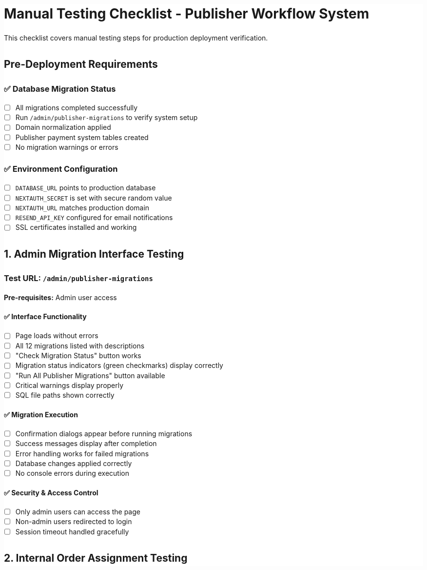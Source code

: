 # Manual Testing Checklist - Publisher Workflow System

This checklist covers manual testing steps for production deployment verification.

## Pre-Deployment Requirements

### ✅ Database Migration Status
- [ ] All migrations completed successfully
- [ ] Run `/admin/publisher-migrations` to verify system setup
- [ ] Domain normalization applied
- [ ] Publisher payment system tables created
- [ ] No migration warnings or errors

### ✅ Environment Configuration
- [ ] `DATABASE_URL` points to production database
- [ ] `NEXTAUTH_SECRET` is set with secure random value
- [ ] `NEXTAUTH_URL` matches production domain
- [ ] `RESEND_API_KEY` configured for email notifications
- [ ] SSL certificates installed and working

## 1. Admin Migration Interface Testing

### Test URL: `/admin/publisher-migrations`

**Pre-requisites:** Admin user access

#### ✅ Interface Functionality
- [ ] Page loads without errors
- [ ] All 12 migrations listed with descriptions
- [ ] "Check Migration Status" button works
- [ ] Migration status indicators (green checkmarks) display correctly
- [ ] "Run All Publisher Migrations" button available
- [ ] Critical warnings display properly
- [ ] SQL file paths shown correctly

#### ✅ Migration Execution
- [ ] Confirmation dialogs appear before running migrations
- [ ] Success messages display after completion
- [ ] Error handling works for failed migrations
- [ ] Database changes applied correctly
- [ ] No console errors during execution

#### ✅ Security & Access Control
- [ ] Only admin users can access the page
- [ ] Non-admin users redirected to login
- [ ] Session timeout handled gracefully

## 2. Internal Order Assignment Testing
